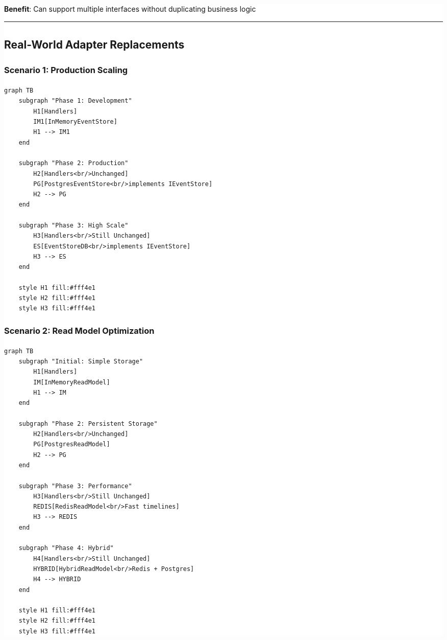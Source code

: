 **Benefit**: Can support multiple interfaces without duplicating business logic

---

## Real-World Adapter Replacements

### Scenario 1: Production Scaling

```mermaid
graph TB
    subgraph "Phase 1: Development"
        H1[Handlers]
        IM1[InMemoryEventStore]
        H1 --> IM1
    end
    
    subgraph "Phase 2: Production"
        H2[Handlers<br/>Unchanged]
        PG[PostgresEventStore<br/>implements IEventStore]
        H2 --> PG
    end
    
    subgraph "Phase 3: High Scale"
        H3[Handlers<br/>Still Unchanged]
        ES[EventStoreDB<br/>implements IEventStore]
        H3 --> ES
    end
    
    style H1 fill:#fff4e1
    style H2 fill:#fff4e1
    style H3 fill:#fff4e1
```

### Scenario 2: Read Model Optimization

```mermaid
graph TB
    subgraph "Initial: Simple Storage"
        H1[Handlers]
        IM[InMemoryReadModel]
        H1 --> IM
    end
    
    subgraph "Phase 2: Persistent Storage"
        H2[Handlers<br/>Unchanged]
        PG[PostgresReadModel]
        H2 --> PG
    end
    
    subgraph "Phase 3: Performance"
        H3[Handlers<br/>Still Unchanged]
        REDIS[RedisReadModel<br/>Fast timelines]
        H3 --> REDIS
    end
    
    subgraph "Phase 4: Hybrid"
        H4[Handlers<br/>Still Unchanged]
        HYBRID[HybridReadModel<br/>Redis + Postgres]
        H4 --> HYBRID
    end
    
    style H1 fill:#fff4e1
    style H2 fill:#fff4e1
    style H3 fill:#fff4e1
```